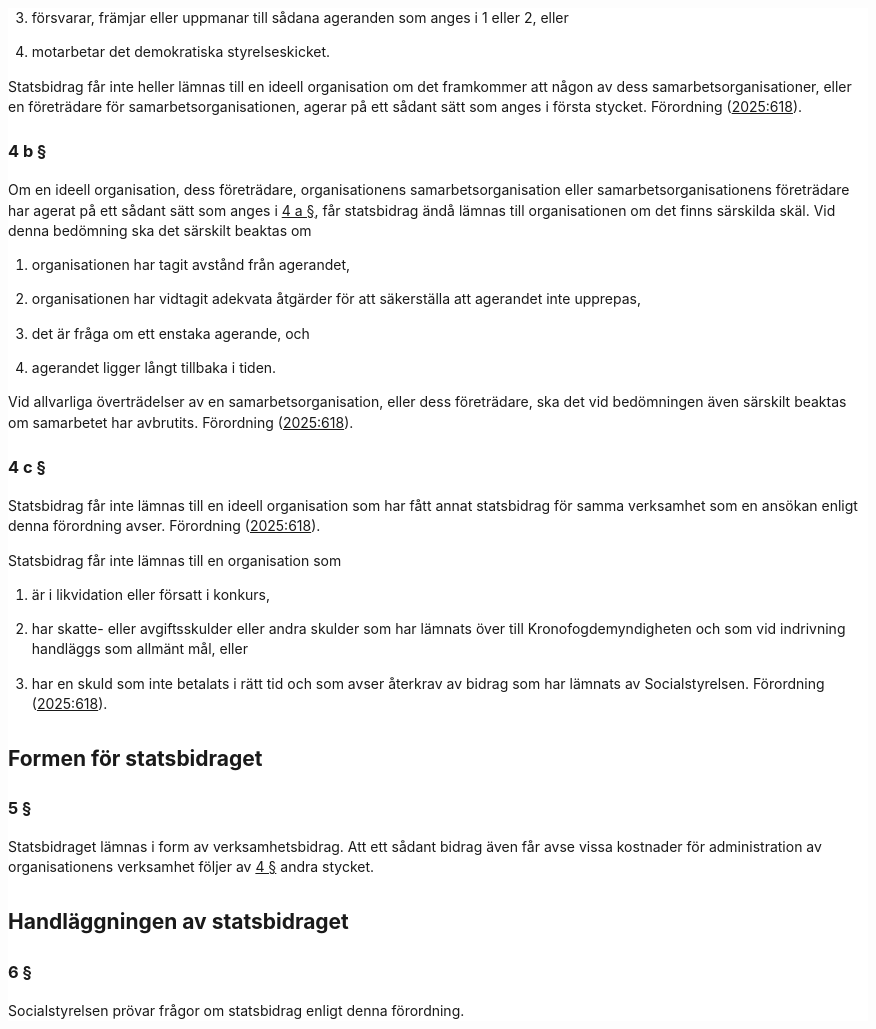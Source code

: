 3. försvarar, främjar eller uppmanar till sådana ageranden som anges i 1 eller 2, eller

4. motarbetar det demokratiska styrelseskicket.

Statsbidrag får inte heller lämnas till en ideell organisation om det framkommer att någon av dess samarbetsorganisationer, eller en företrädare för samarbetsorganisationen, agerar på ett sådant sätt som anges i första stycket. Förordning ([2025:618](https://selex.se/eli/sfs/2025/618)).

### 4 b §

Om en ideell organisation, dess företrädare, organisationens samarbetsorganisation eller samarbetsorganisationens företrädare har agerat på ett sådant sätt som anges i [4 a §](#4a), får statsbidrag ändå lämnas till organisationen om det finns särskilda skäl. Vid denna bedömning ska det särskilt beaktas om

1. organisationen har tagit avstånd från agerandet,

2. organisationen har vidtagit adekvata åtgärder för att säkerställa att agerandet inte upprepas,

3. det är fråga om ett enstaka agerande, och

4. agerandet ligger långt tillbaka i tiden.

Vid allvarliga överträdelser av en samarbetsorganisation, eller dess företrädare, ska det vid bedömningen även särskilt beaktas om samarbetet har avbrutits. Förordning ([2025:618](https://selex.se/eli/sfs/2025/618)).

### 4 c §

Statsbidrag får inte lämnas till en ideell organisation som har fått annat statsbidrag för samma verksamhet som en ansökan enligt denna förordning avser. Förordning ([2025:618](https://selex.se/eli/sfs/2025/618)).

Statsbidrag får inte lämnas till en organisation som

1. är i likvidation eller försatt i konkurs,

2. har skatte- eller avgiftsskulder eller andra skulder som har lämnats över till Kronofogdemyndigheten och som vid indrivning handläggs som allmänt mål, eller

3. har en skuld som inte betalats i rätt tid och som avser återkrav av bidrag som har lämnats av Socialstyrelsen. Förordning ([2025:618](https://selex.se/eli/sfs/2025/618)).

## Formen för statsbidraget

### 5 §

Statsbidraget lämnas i form av verksamhetsbidrag. Att ett sådant bidrag även får avse vissa kostnader för administration av organisationens verksamhet följer av [4 §](#4) andra stycket.

## Handläggningen av statsbidraget

### 6 §

Socialstyrelsen prövar frågor om statsbidrag enligt denna förordning.
